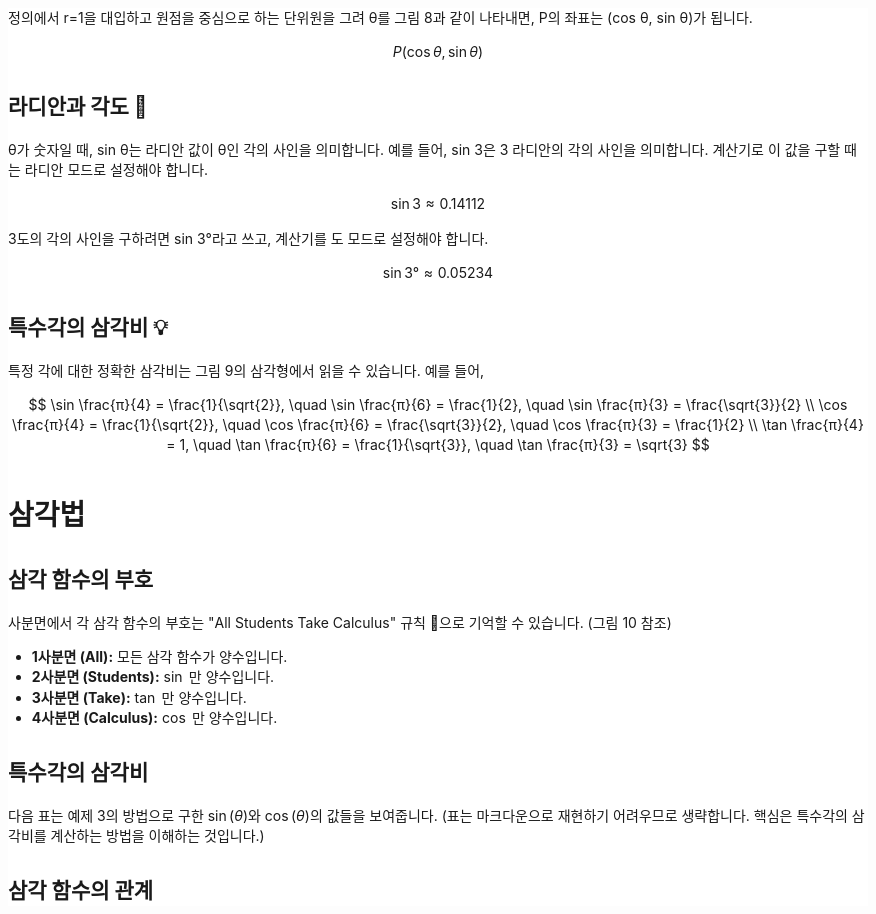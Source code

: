 정의에서 r=1을 대입하고 원점을 중심으로 하는 단위원을 그려 θ를 그림 8과 같이 나타내면, P의 좌표는 (cos θ, sin θ)가 됩니다.

$$
P(\cos θ, \sin θ)
$$

## 라디안과 각도 🔄

θ가 숫자일 때, sin θ는 라디안 값이 θ인 각의 사인을 의미합니다. 예를 들어, sin 3은 3 라디안의 각의 사인을 의미합니다. 계산기로 이 값을 구할 때는 라디안 모드로 설정해야 합니다.

$$
\sin 3 \approx 0.14112
$$

3도의 각의 사인을 구하려면 sin 3°라고 쓰고, 계산기를 도 모드로 설정해야 합니다.

$$
\sin 3° \approx 0.05234
$$

## 특수각의 삼각비 💡

특정 각에 대한 정확한 삼각비는 그림 9의 삼각형에서 읽을 수 있습니다. 예를 들어,

$$
\sin \frac{π}{4} = \frac{1}{\sqrt{2}}, \quad \sin \frac{π}{6} = \frac{1}{2}, \quad \sin \frac{π}{3} = \frac{\sqrt{3}}{2} \\
\cos \frac{π}{4} = \frac{1}{\sqrt{2}}, \quad \cos \frac{π}{6} = \frac{\sqrt{3}}{2}, \quad \cos \frac{π}{3} = \frac{1}{2} \\
\tan \frac{π}{4} = 1, \quad \tan \frac{π}{6} = \frac{1}{\sqrt{3}}, \quad \tan \frac{π}{3} = \sqrt{3}
$$

# 삼각법

## 삼각 함수의 부호

사분면에서 각 삼각 함수의 부호는 "All Students Take Calculus" 규칙 🤔으로 기억할 수 있습니다. (그림 10 참조)

* **1사분면 (All):** 모든 삼각 함수가 양수입니다.
* **2사분면 (Students):** $\sin$ 만 양수입니다.
* **3사분면 (Take):** $\tan$ 만 양수입니다.
* **4사분면 (Calculus):** $\cos$ 만 양수입니다.


## 특수각의 삼각비

다음 표는 예제 3의 방법으로 구한 $\sin(\theta)$와 $\cos(\theta)$의 값들을 보여줍니다.  (표는 마크다운으로 재현하기 어려우므로 생략합니다. 핵심은 특수각의 삼각비를 계산하는 방법을 이해하는 것입니다.)


## 삼각 함수의 관계
